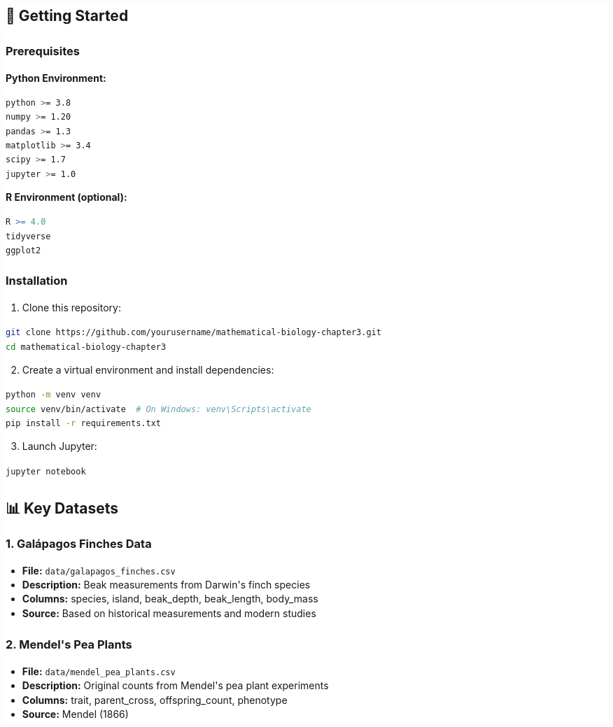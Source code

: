 ## 🚀 Getting Started

### Prerequisites

**Python Environment:**
```bash
python >= 3.8
numpy >= 1.20
pandas >= 1.3
matplotlib >= 3.4
scipy >= 1.7
jupyter >= 1.0
```

**R Environment (optional):**
```R
R >= 4.0
tidyverse
ggplot2
```

### Installation

1. Clone this repository:
```bash
git clone https://github.com/yourusername/mathematical-biology-chapter3.git
cd mathematical-biology-chapter3
```

2. Create a virtual environment and install dependencies:
```bash
python -m venv venv
source venv/bin/activate  # On Windows: venv\Scripts\activate
pip install -r requirements.txt
```

3. Launch Jupyter:
```bash
jupyter notebook
```

## 📊 Key Datasets

### 1. Galápagos Finches Data
- **File:** `data/galapagos_finches.csv`
- **Description:** Beak measurements from Darwin's finch species
- **Columns:** species, island, beak_depth, beak_length, body_mass
- **Source:** Based on historical measurements and modern studies

### 2. Mendel's Pea Plants
- **File:** `data/mendel_pea_plants.csv`
- **Description:** Original counts from Mendel's pea plant experiments
- **Columns:** trait, parent_cross, offspring_count, phenotype
- **Source:** Mendel (1866)
